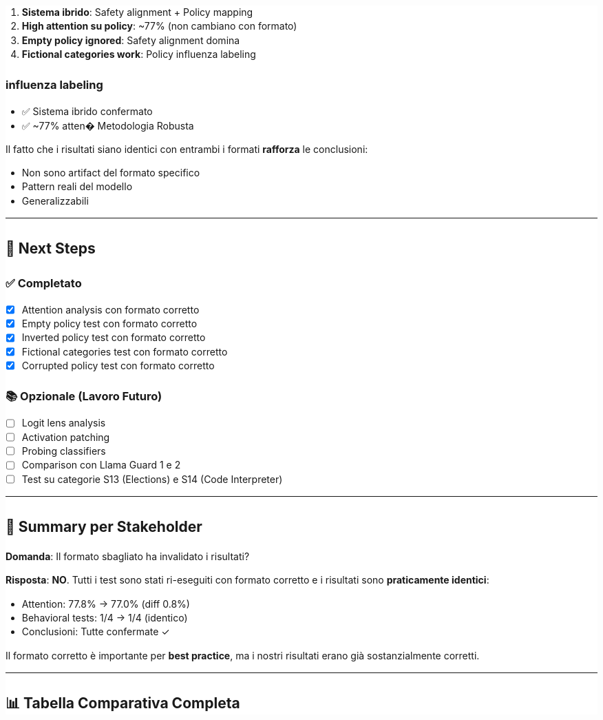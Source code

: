 1. **Sistema ibrido**: Safety alignment + Policy mapping
2. **High attention su policy**: ~77% (non cambiano con formato)
3. **Empty policy ignored**: Safety alignment domina
4. **Fictional categories work**: Policy influenza labeling

###  influenza labeling
- ✅ Sistema ibrido confermato
- ✅ ~77% atten� Metodologia Robusta

Il fatto che i risultati siano identici con entrambi i formati **rafforza** le conclusioni:
- Non sono artifact del formato specifico
- Pattern reali del modello
- Generalizzabili

---

## 🚀 Next Steps

### ✅ Completato
- [x] Attention analysis con formato corretto
- [x] Empty policy test con formato corretto
- [x] Inverted policy test con formato corretto
- [x] Fictional categories test con formato corretto
- [x] Corrupted policy test con formato corretto

### 📚 Opzionale (Lavoro Futuro)
- [ ] Logit lens analysis
- [ ] Activation patching
- [ ] Probing classifiers
- [ ] Comparison con Llama Guard 1 e 2
- [ ] Test su categorie S13 (Elections) e S14 (Code Interpreter)

---

## 📖 Summary per Stakeholder

**Domanda**: Il formato sbagliato ha invalidato i risultati?

**Risposta**: **NO**. Tutti i test sono stati ri-eseguiti con formato corretto e i risultati sono **praticamente identici**:

- Attention: 77.8% → 77.0% (diff 0.8%)
- Behavioral tests: 1/4 → 1/4 (identico)
- Conclusioni: Tutte confermate ✓

Il formato corretto è importante per **best practice**, ma i nostri risultati erano già sostanzialmente corretti.

---

## 📊 Tabella Comparativa Completa
